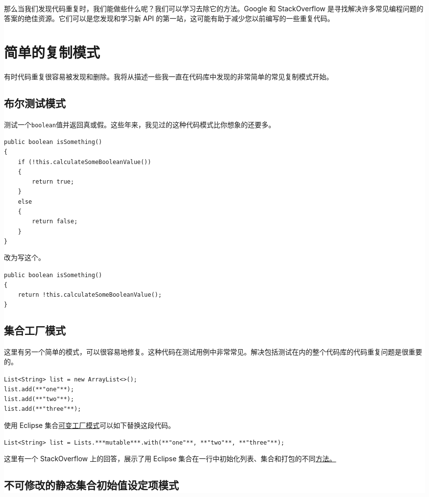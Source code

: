 那么当我们发现代码重复时，我们能做些什么呢？我们可以学习去除它的方法。Google 和 StackOverflow 是寻找解决许多常见编程问题的答案的绝佳资源。它们可以是您发现和学习新 API 的第一站，这可能有助于减少您以前编写的一些重复代码。

# 简单的复制模式

有时代码重复很容易被发现和删除。我将从描述一些我一直在代码库中发现的非常简单的常见复制模式开始。

## 布尔测试模式

测试一个`boolean`值并返回真或假。这些年来，我见过的这种代码模式比你想象的还要多。

```
public boolean isSomething()
{
    if (!this.calculateSomeBooleanValue())
    {
        return true;
    }
    else
    {
        return false;
    }
}
```

改为写这个。

```
public boolean isSomething()
{
    return !this.calculateSomeBooleanValue();
}
```

## 集合工厂模式

这里有另一个简单的模式，可以很容易地修复。这种代码在测试用例中非常常见。解决包括测试在内的整个代码库的代码重复问题是很重要的。

```
List<String> list = new ArrayList<>();
list.add(**"one"**);
list.add(**"two"**);
list.add(**"three"**);
```

使用 Eclipse 集合[可变工厂模式](/@donraab/as-a-matter-of-factory-part-1-mutable-75cc2c5d72d9)可以如下替换这段代码。

```
List<String> list = Lists.***mutable***.with(**"one"**, **"two"**, **"three"**);
```

这里有一个 StackOverflow 上的回答，展示了用 Eclipse 集合在一行中初始化列表、集合和打包的不同[方法。](https://stackoverflow.com/questions/1005073/initialization-of-an-arraylist-in-one-line/28183168#28183168)

## 不可修改的静态集合初始值设定项模式
